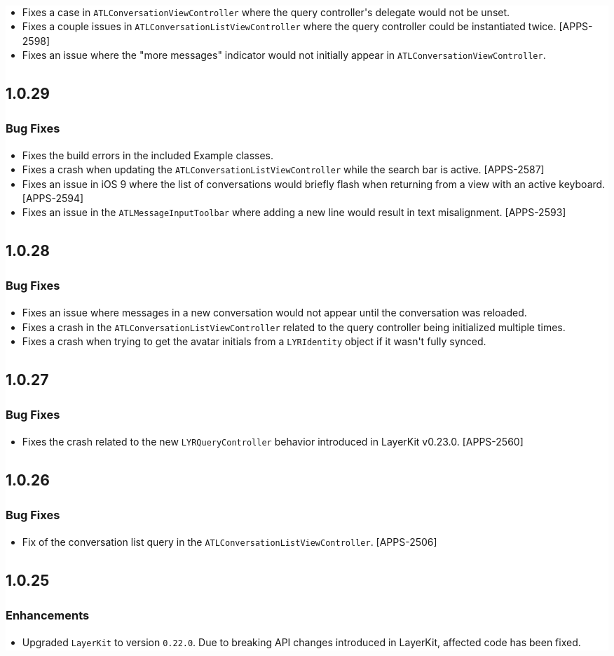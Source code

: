 * Fixes a case in `ATLConversationViewController` where the query controller's delegate would not be unset.
* Fixes a couple issues in `ATLConversationListViewController` where the query controller could be instantiated twice. [APPS-2598]
* Fixes an issue where the "more messages" indicator would not initially appear in `ATLConversationViewController`.

## 1.0.29

### Bug Fixes

* Fixes the build errors in the included Example classes.
* Fixes a crash when updating the `ATLConversationListViewController` while the search bar is active. [APPS-2587]
* Fixes an issue in iOS 9 where the list of conversations would briefly flash when returning from a view with an active keyboard. [APPS-2594]
* Fixes an issue in the `ATLMessageInputToolbar` where adding a new line would result in text misalignment. [APPS-2593]

## 1.0.28

### Bug Fixes

* Fixes an issue where messages in a new conversation would not appear until the conversation was reloaded.
* Fixes a crash in the `ATLConversationListViewController` related to the query controller being initialized multiple times.
* Fixes a crash when trying to get the avatar initials from a `LYRIdentity` object if it wasn't fully synced.

## 1.0.27

### Bug Fixes

* Fixes the crash related to the new `LYRQueryController` behavior introduced in LayerKit v0.23.0. [APPS-2560]

## 1.0.26

### Bug Fixes

* Fix of the conversation list query in the `ATLConversationListViewController`. [APPS-2506]

## 1.0.25

### Enhancements

* Upgraded `LayerKit` to version `0.22.0`. Due to breaking API changes introduced in LayerKit, affected code has been fixed.
